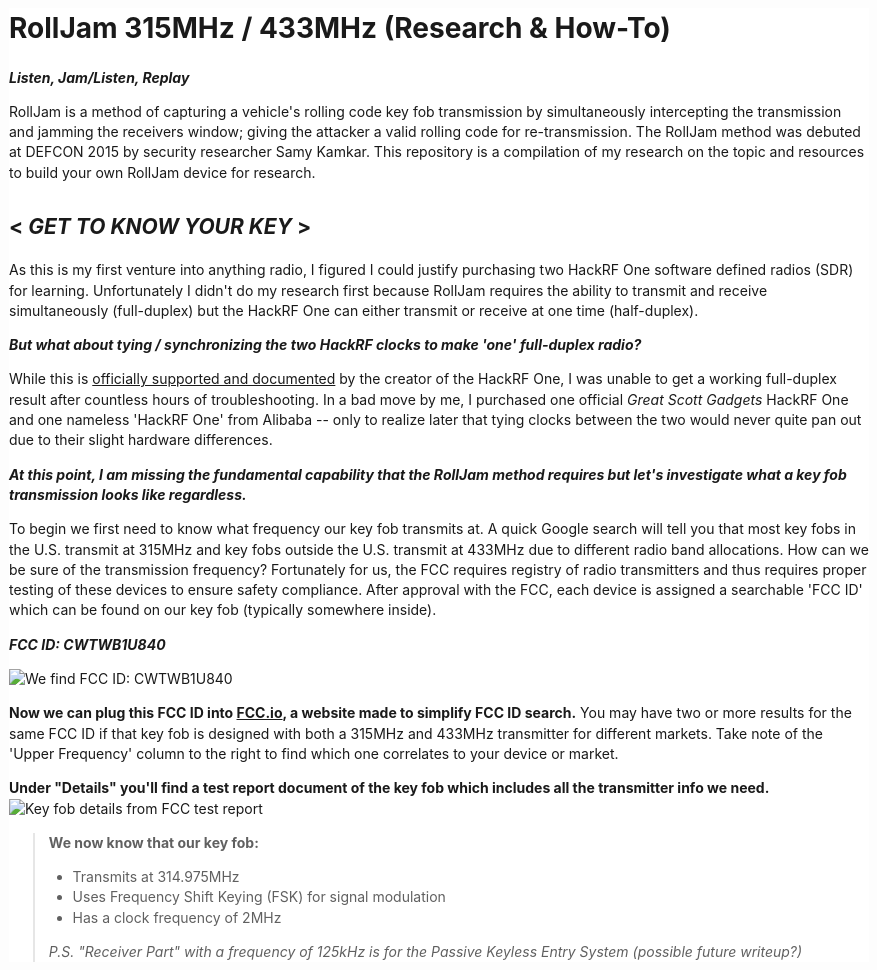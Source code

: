 # RollJam 315MHz / 433MHz (Research & How-To)
**_Listen, Jam/Listen, Replay_**

RollJam is a method of capturing a vehicle's rolling code key fob transmission by simultaneously intercepting the transmission and jamming the receivers window; giving the attacker a valid rolling code for re-transmission. The RollJam method was debuted at DEFCON 2015 by security researcher Samy Kamkar. This repository is a compilation of my research on the topic and resources to build your own RollJam device for research. 

## **< *GET TO KNOW YOUR KEY* >**

As this is my first venture into anything radio, I figured I could justify purchasing two HackRF One software defined radios (SDR) for learning. Unfortunately I didn't do my research first because RollJam requires the ability to transmit and receive simultaneously (full-duplex) but the HackRF One can either transmit or receive at one time (half-duplex). 

***But what about tying / synchronizing the two HackRF clocks to make     'one' full-duplex radio?***

While this is [officially supported and documented](https://hackrf.readthedocs.io/en/latest/multiple_device_hardware_synch.html#connect-the-clocks) by the creator of the HackRF One, I was unable to get a working full-duplex result after countless hours of troubleshooting. In a bad move by me, I purchased one official *Great Scott Gadgets* HackRF One and one nameless 'HackRF One' from Alibaba -- only to realize later that tying clocks between the two would never quite pan out due to their slight hardware differences.

***At this point, I am missing the fundamental capability that the RollJam method requires but let's investigate what a key fob transmission looks like regardless.***

To begin we first need to know what frequency our key fob transmits at. A quick Google search will tell you that most key fobs in the U.S. transmit at 315MHz and key fobs outside the U.S. transmit at 433MHz due to different radio band allocations. How can we be sure of the transmission frequency? Fortunately for us, the FCC requires registry of radio transmitters and thus requires proper testing of these devices to ensure safety compliance. After approval with the FCC, each device is assigned a searchable 'FCC ID' which can be found on our key fob (typically somewhere inside).

***FCC ID: CWTWB1U840***

![We find FCC ID: CWTWB1U840](https://user-images.githubusercontent.com/96323936/183130590-bd276cc8-567b-432e-bfe2-e087617d6f84.png)

**Now we can plug this FCC ID into [FCC.io](http://fcc.io/), a website made to simplify FCC ID search.**
You may have two or more results for the same FCC ID if that key fob is designed with both a 315MHz and 433MHz transmitter for different markets. Take note of the 'Upper Frequency' column to the right to find which one correlates to your device or market.

**Under "Details" you'll find a test report document of the key fob which includes all the transmitter info we need.**
![Key fob details from FCC test report](https://user-images.githubusercontent.com/96323936/183133782-0ec5ec20-5a8a-436d-ba66-ac179d9bac88.PNG)

> **We now know that our key fob:**
>  - Transmits at 314.975MHz
>  - Uses Frequency Shift Keying (FSK) for signal modulation
>  - Has a clock frequency of 2MHz
> 
> *P.S. "Receiver Part" with a frequency of 125kHz is for the Passive Keyless Entry System (possible future writeup?)*
